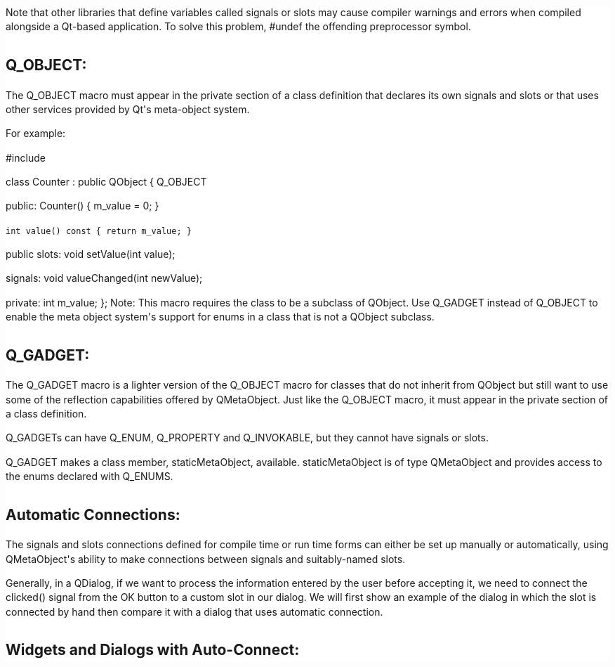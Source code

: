 Note that other libraries that define variables called signals or slots may cause compiler warnings and errors when compiled alongside a Qt-based application. To solve this problem, #undef the offending preprocessor symbol.

Q_OBJECT:
-----------
The Q_OBJECT macro must appear in the private section of a class definition that declares its own signals and slots or that uses other services provided by Qt's meta-object system.

For example:

#include <QObject>

class Counter : public QObject
{
    Q_OBJECT

public:
    Counter() { m_value = 0; }

    int value() const { return m_value; }

public slots:
    void setValue(int value);

signals:
    void valueChanged(int newValue);

private:
    int m_value;
};
Note: This macro requires the class to be a subclass of QObject. Use Q_GADGET instead of Q_OBJECT to enable the meta object system's support for enums in a class that is not a QObject subclass.

Q_GADGET:
------------
The Q_GADGET macro is a lighter version of the Q_OBJECT macro for classes that do not inherit from QObject but still want to use some of the reflection capabilities offered by QMetaObject. Just like the Q_OBJECT macro, it must appear in the private section of a class definition.

Q_GADGETs can have Q_ENUM, Q_PROPERTY and Q_INVOKABLE, but they cannot have signals or slots.

Q_GADGET makes a class member, staticMetaObject, available. staticMetaObject is of type QMetaObject and provides access to the enums declared with Q_ENUMS.

Automatic Connections:
----------------------

The signals and slots connections defined for compile time or run time forms can either be set up manually or automatically, using QMetaObject's ability to make connections between signals and suitably-named slots.

Generally, in a QDialog, if we want to process the information entered by the user before accepting it, we need to connect the clicked() signal from the OK button to a custom slot in our dialog. We will first show an example of the dialog in which the slot is connected by hand then compare it with a dialog that uses automatic connection.

Widgets and Dialogs with Auto-Connect:
--------------------------------------
